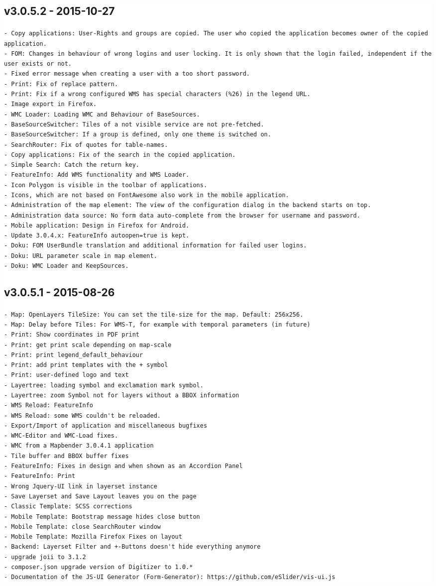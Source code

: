 

## v3.0.5.2 - 2015-10-27
    - Copy applications: User-Rights and groups are copied. The user who copied the application becomes owner of the copied application.
    - FOM: Changes in behaviour of wrong logins and user locking. It is only shown that the login failed, independent if the user exists or not.
    - Fixed error message when creating a user with a too short password.
    - Print: Fix of replace pattern.
    - Print: Fix if a wrong configured WMS has special characters (%26) in the legend URL.
    - Image export in Firefox.
    - WMC Loader: Loading WMC and Behaviour of BaseSources.
    - BaseSourceSwitcher: Tiles of a not visible service are not pre-fetched.
    - BaseSourceSwitcher: If a group is defined, only one theme is switched on.
    - SearchRouter: Fix of quotes for table-names.
    - Copy applications: Fix of the search in the copied application.
    - Simple Search: Catch the return key.
    - FeatureInfo: Add WMS functionality and WMS Loader.
    - Icon Polygon is visible in the toolbar of applications.
    - Icons, which are not based on FontAwesome also work in the mobile application.
    - Administration of the map element: The view of the configuration dialog in the backend starts on top.
    - Administration data source: No form data auto-complete from the browser for username and password.
    - Mobile application: Design in Firefox for Android.
    - Update 3.0.4.x: FeatureInfo autoopen=true is kept.
    - Doku: FOM UserBundle translation and additional information for failed user logins.
    - Doku: URL parameter scale in map element.
    - Doku: WMC Loader and KeepSources.

## v3.0.5.1 - 2015-08-26
    - Map: OpenLayers TileSize: You can set the tile-size for the map. Default: 256x256.
    - Map: Delay before Tiles: For WMS-T, for example with temporal parameters (in future)
    - Print: Show coordinates in PDF print
    - Print: get print scale depending on map-scale
    - Print: print legend_default_behaviour
    - Print: add print templates with the + symbol
    - Print: user-defined logo and text
    - Layertree: loading symbol and exclamation mark symbol.
    - Layertree: zoom Symbol not for layers without a BBOX information
    - WMS Reload: FeatureInfo
    - WMS Reload: some WMS couldn't be reloaded.
    - Export/Import of application and miscellaneous bugfixes
    - WMC-Editor and WMC-Load fixes.
    - WMC from a Mapbender 3.0.4.1 application
    - Tile buffer and BBOX buffer fixes
    - FeatureInfo: Fixes in design and when shown as an Accordion Panel
    - FeatureInfo: Print
    - Wrong Jquery-UI link in layerset instance
    - Save Layerset and Save Layout leaves you on the page
    - Classic Template: SCSS corrections
    - Mobile Template: Bootstrap message hides close button
    - Mobile Template: close SearchRouter window
    - Mobile Template: Mozilla Firefox Fixes on layout
    - Backend: Layerset Filter and +-Buttons doesn't hide everything anymore
    - upgrade joii to 3.1.2
    - composer.json upgrade version of Digitizer to 1.0.*
    - Documentation of the JS-UI Generator (Form-Generator): https://github.com/eSlider/vis-ui.js
